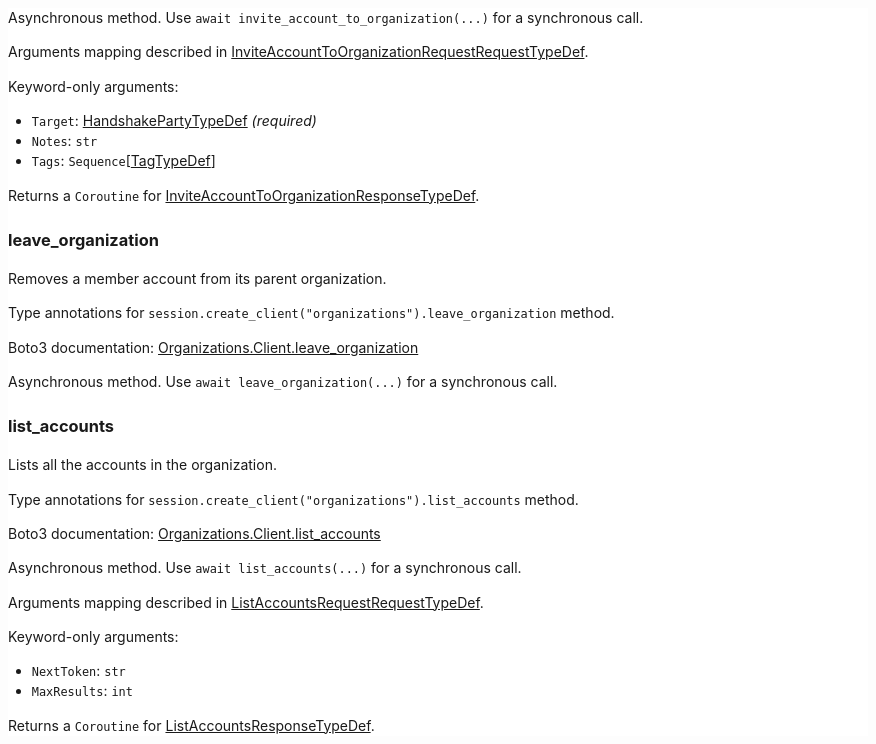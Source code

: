 Asynchronous method. Use `await invite_account_to_organization(...)` for a
synchronous call.

Arguments mapping described in
[InviteAccountToOrganizationRequestRequestTypeDef](./type_defs.md#inviteaccounttoorganizationrequestrequesttypedef).

Keyword-only arguments:

- `Target`: [HandshakePartyTypeDef](./type_defs.md#handshakepartytypedef)
  *(required)*
- `Notes`: `str`
- `Tags`: `Sequence`\[[TagTypeDef](./type_defs.md#tagtypedef)\]

Returns a `Coroutine` for
[InviteAccountToOrganizationResponseTypeDef](./type_defs.md#inviteaccounttoorganizationresponsetypedef).

<a id="leave\_organization"></a>

### leave_organization

Removes a member account from its parent organization.

Type annotations for
`session.create_client("organizations").leave_organization` method.

Boto3 documentation:
[Organizations.Client.leave_organization](https://boto3.amazonaws.com/v1/documentation/api/latest/reference/services/organizations.html#Organizations.Client.leave_organization)

Asynchronous method. Use `await leave_organization(...)` for a synchronous
call.

<a id="list\_accounts"></a>

### list_accounts

Lists all the accounts in the organization.

Type annotations for `session.create_client("organizations").list_accounts`
method.

Boto3 documentation:
[Organizations.Client.list_accounts](https://boto3.amazonaws.com/v1/documentation/api/latest/reference/services/organizations.html#Organizations.Client.list_accounts)

Asynchronous method. Use `await list_accounts(...)` for a synchronous call.

Arguments mapping described in
[ListAccountsRequestRequestTypeDef](./type_defs.md#listaccountsrequestrequesttypedef).

Keyword-only arguments:

- `NextToken`: `str`
- `MaxResults`: `int`

Returns a `Coroutine` for
[ListAccountsResponseTypeDef](./type_defs.md#listaccountsresponsetypedef).

